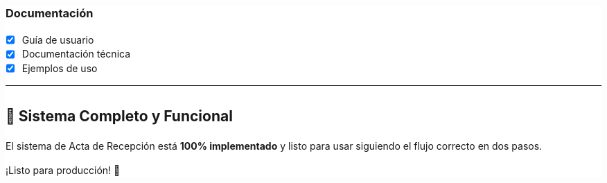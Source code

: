 ### Documentación
- [x] Guía de usuario
- [x] Documentación técnica
- [x] Ejemplos de uso

---

## 🎉 Sistema Completo y Funcional

El sistema de Acta de Recepción está **100% implementado** y listo para usar siguiendo el flujo correcto en dos pasos.

¡Listo para producción! 🚀
